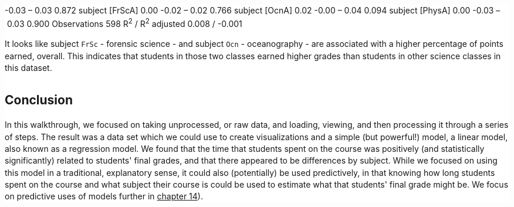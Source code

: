 <td style=" padding:0.2cm; text-align:left; vertical-align:top; text-align:center;  ">-0.03&nbsp;&ndash;&nbsp;0.03</td>
<td style=" padding:0.2cm; text-align:left; vertical-align:top; text-align:center;  ">0.872</td>
</tr>
<tr>
<td style=" padding:0.2cm; text-align:left; vertical-align:top; text-align:left; ">subject [FrScA]</td>
<td style=" padding:0.2cm; text-align:left; vertical-align:top; text-align:center;  ">0.00</td>
<td style=" padding:0.2cm; text-align:left; vertical-align:top; text-align:center;  ">-0.02&nbsp;&ndash;&nbsp;0.02</td>
<td style=" padding:0.2cm; text-align:left; vertical-align:top; text-align:center;  ">0.766</td>
</tr>
<tr>
<td style=" padding:0.2cm; text-align:left; vertical-align:top; text-align:left; ">subject [OcnA]</td>
<td style=" padding:0.2cm; text-align:left; vertical-align:top; text-align:center;  ">0.02</td>
<td style=" padding:0.2cm; text-align:left; vertical-align:top; text-align:center;  ">-0.00&nbsp;&ndash;&nbsp;0.04</td>
<td style=" padding:0.2cm; text-align:left; vertical-align:top; text-align:center;  ">0.094</td>
</tr>
<tr>
<td style=" padding:0.2cm; text-align:left; vertical-align:top; text-align:left; ">subject [PhysA]</td>
<td style=" padding:0.2cm; text-align:left; vertical-align:top; text-align:center;  ">0.00</td>
<td style=" padding:0.2cm; text-align:left; vertical-align:top; text-align:center;  ">-0.03&nbsp;&ndash;&nbsp;0.03</td>
<td style=" padding:0.2cm; text-align:left; vertical-align:top; text-align:center;  ">0.900</td>
</tr>
<tr>
<td style=" padding:0.2cm; text-align:left; vertical-align:top; text-align:left; padding-top:0.1cm; padding-bottom:0.1cm; border-top:1px solid;">Observations</td>
<td style=" padding:0.2cm; text-align:left; vertical-align:top; padding-top:0.1cm; padding-bottom:0.1cm; text-align:left; border-top:1px solid;" colspan="3">598</td>
</tr>
<tr>
<td style=" padding:0.2cm; text-align:left; vertical-align:top; text-align:left; padding-top:0.1cm; padding-bottom:0.1cm;">R<sup>2</sup> / R<sup>2</sup> adjusted</td>
<td style=" padding:0.2cm; text-align:left; vertical-align:top; padding-top:0.1cm; padding-bottom:0.1cm; text-align:left;" colspan="3">0.008 / -0.001</td>
</tr>

</table>

It looks like subject `FrSc` - forensic science - and subject `Ocn` -
oceanography - are associated with a higher percentage of points earned,
overall. This indicates that students in those two classes earned higher grades
than students in other science classes in this dataset.

## Conclusion

In this walkthrough, we focused on taking unprocessed, or raw data, and loading,
viewing, and then processing it through a series of steps. The result was a data
set which we could use to create visualizations and a simple (but powerful!)
model, a linear model, also known as a regression model. We found that the time
that students spent on the course was positively (and statistically
significantly) related to students' final grades, and that there appeared to be
differences by subject. While we focused on using this model in a traditional,
explanatory sense, it could also (potentially) be used predictively, in that
knowing how long students spent on the course and what subject their course is
could be used to estimate what that students' final grade might be. We focus on
predictive uses of models further in [chapter 14](#c14)).
